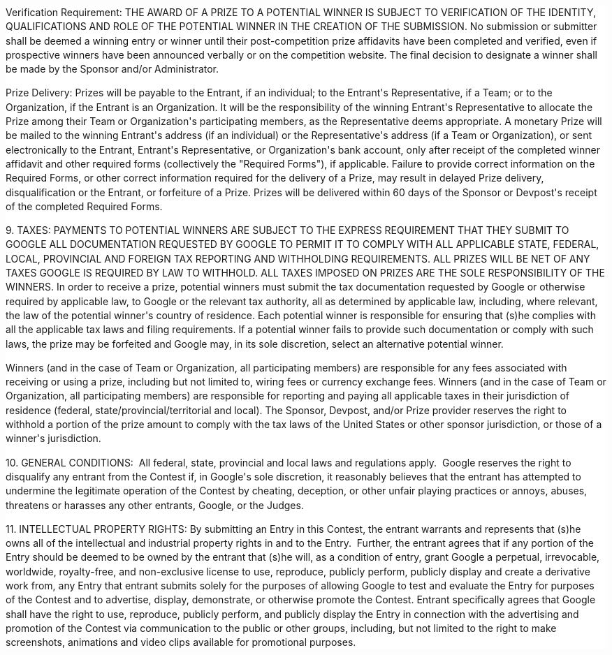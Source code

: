 Verification Requirement: THE AWARD OF A PRIZE TO A POTENTIAL WINNER IS SUBJECT TO VERIFICATION OF THE IDENTITY, QUALIFICATIONS AND ROLE OF THE POTENTIAL WINNER IN THE CREATION OF THE SUBMISSION. No submission or submitter shall be deemed a winning entry or winner until their post-competition prize affidavits have been completed and verified, even if prospective winners have been announced verbally or on the competition website. The final decision to designate a winner shall be made by the Sponsor and/or Administrator.

Prize Delivery: Prizes will be payable to the Entrant, if an individual; to the Entrant's Representative, if a Team; or to the Organization, if the Entrant is an Organization. It will be the responsibility of the winning Entrant's Representative to allocate the Prize among their Team or Organization's participating members, as the Representative deems appropriate. A monetary Prize will be mailed to the winning Entrant's address (if an individual) or the Representative's address (if a Team or Organization), or sent electronically to the Entrant, Entrant's Representative, or Organization's bank account, only after receipt of the completed winner affidavit and other required forms (collectively the "Required Forms"), if applicable. Failure to provide correct information on the Required Forms, or other correct information required for the delivery of a Prize, may result in delayed Prize delivery, disqualification or the Entrant, or forfeiture of a Prize. Prizes will be delivered within 60 days of the Sponsor or Devpost's receipt of the completed Required Forms.

9\. TAXES: PAYMENTS TO POTENTIAL WINNERS ARE SUBJECT TO THE EXPRESS REQUIREMENT THAT THEY SUBMIT TO GOOGLE ALL DOCUMENTATION REQUESTED BY GOOGLE TO PERMIT IT TO COMPLY WITH ALL APPLICABLE STATE, FEDERAL, LOCAL, PROVINCIAL AND FOREIGN TAX REPORTING AND WITHHOLDING REQUIREMENTS. ALL PRIZES WILL BE NET OF ANY TAXES GOOGLE IS REQUIRED BY LAW TO WITHHOLD. ALL TAXES IMPOSED ON PRIZES ARE THE SOLE RESPONSIBILITY OF THE WINNERS. In order to receive a prize, potential winners must submit the tax documentation requested by Google or otherwise required by applicable law, to Google or the relevant tax authority, all as determined by applicable law, including, where relevant, the law of the potential winner's country of residence. Each potential winner is responsible for ensuring that (s)he complies with all the applicable tax laws and filing requirements. If a potential winner fails to provide such documentation or comply with such laws, the prize may be forfeited and Google may, in its sole discretion, select an alternative potential winner.

Winners (and in the case of Team or Organization, all participating members) are responsible for any fees associated with receiving or using a prize, including but not limited to, wiring fees or currency exchange fees. Winners (and in the case of Team or Organization, all participating members) are responsible for reporting and paying all applicable taxes in their jurisdiction of residence (federal, state/provincial/territorial and local). The Sponsor, Devpost, and/or Prize provider reserves the right to withhold a portion of the prize amount to comply with the tax laws of the United States or other sponsor jurisdiction, or those of a winner's jurisdiction.

10\. GENERAL CONDITIONS:  All federal, state, provincial and local laws and regulations apply.  Google reserves the right to disqualify any entrant from the Contest if, in Google's sole discretion, it reasonably believes that the entrant has attempted to undermine the legitimate operation of the Contest by cheating, deception, or other unfair playing practices or annoys, abuses, threatens or harasses any other entrants, Google, or the Judges.  

11\. INTELLECTUAL PROPERTY RIGHTS: By submitting an Entry in this Contest, the entrant warrants and represents that (s)he owns all of the intellectual and industrial property rights in and to the Entry.  Further, the entrant agrees that if any portion of the Entry should be deemed to be owned by the entrant that (s)he will, as a condition of entry, grant Google a perpetual, irrevocable, worldwide, royalty-free, and non-exclusive license to use, reproduce, publicly perform, publicly display and create a derivative work from, any Entry that entrant submits solely for the purposes of allowing Google to test and evaluate the Entry for purposes of the Contest and to advertise, display, demonstrate, or otherwise promote the Contest. Entrant specifically agrees that Google shall have the right to use, reproduce, publicly perform, and publicly display the Entry in connection with the advertising and promotion of the Contest via communication to the public or other groups, including, but not limited to the right to make screenshots, animations and video clips available for promotional purposes.
